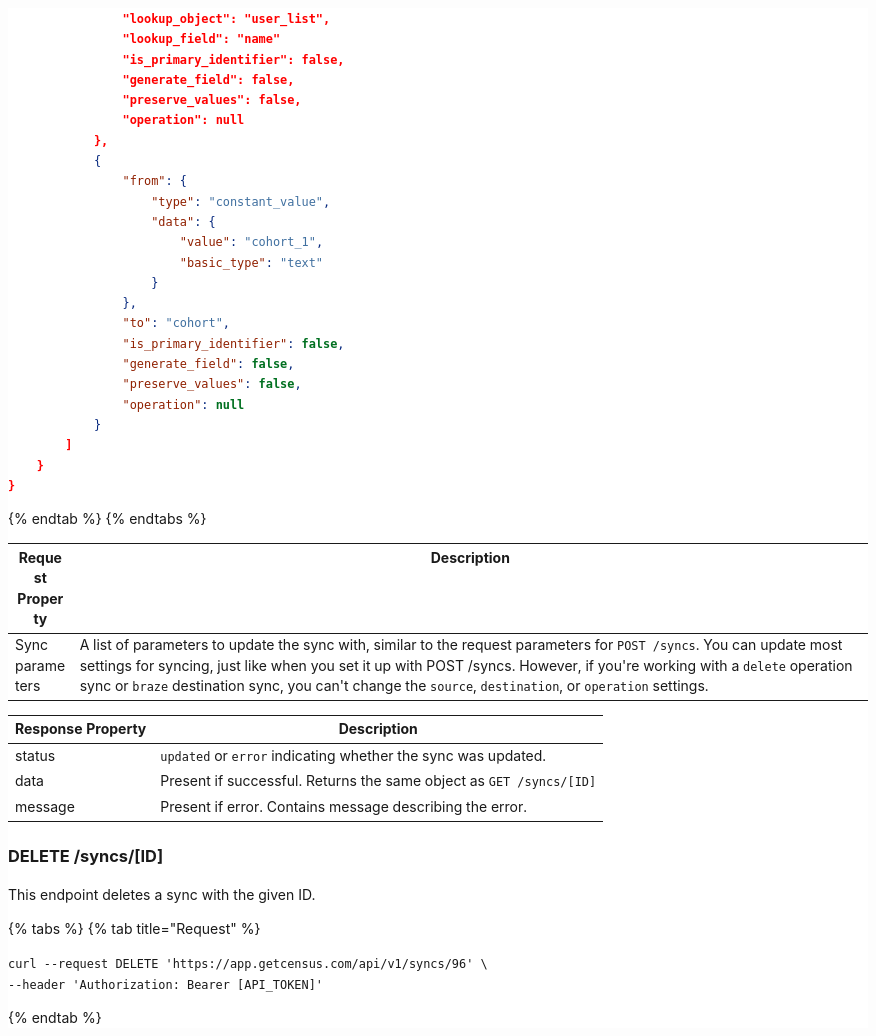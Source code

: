 ```json
                "lookup_object": "user_list",
                "lookup_field": "name"
                "is_primary_identifier": false,
                "generate_field": false,
                "preserve_values": false,
                "operation": null
            },
            {
                "from": {
                    "type": "constant_value",
                    "data": {
                        "value": "cohort_1",
                        "basic_type": "text"
                    }
                },
                "to": "cohort",
                "is_primary_identifier": false,
                "generate_field": false,
                "preserve_values": false,
                "operation": null
            }
        ]
    }
}
```
{% endtab %}
{% endtabs %}



| Request Property | Description                                                                                                                                                                                                                                                                                                                                               |
| ---------------- | --------------------------------------------------------------------------------------------------------------------------------------------------------------------------------------------------------------------------------------------------------------------------------------------------------------------------------------------------------- |
| Sync parameters  | A list of parameters to update the sync with, similar to the request parameters for `POST /syncs`. You can update most settings for syncing, just like when you set it up with POST /syncs. However, if you're working with a `delete` operation sync or `braze` destination sync, you can't change the `source`, `destination`, or `operation` settings. |



| Response Property | Description                                                         |
| ----------------- | ------------------------------------------------------------------- |
| status            | `updated` or `error` indicating whether the sync was updated.       |
| data              | Present if successful. Returns the same object as `GET /syncs/[ID]` |
| message           | Present if error. Contains message describing the error.            |

### DELETE /syncs/\[ID]

This endpoint deletes a sync with the given ID.

{% tabs %}
{% tab title="Request" %}
```
curl --request DELETE 'https://app.getcensus.com/api/v1/syncs/96' \
--header 'Authorization: Bearer [API_TOKEN]'
```
{% endtab %}

